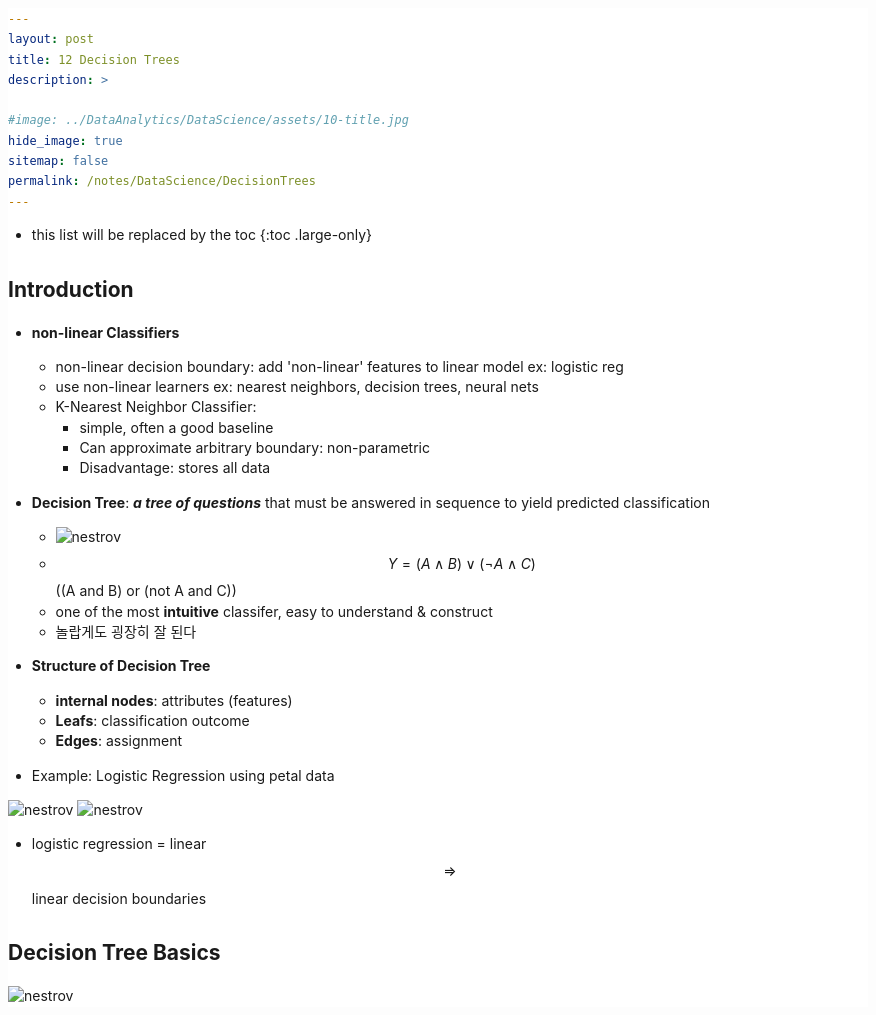 ```yaml
---
layout: post
title: 12 Decision Trees
description: >

#image: ../DataAnalytics/DataScience/assets/10-title.jpg
hide_image: true
sitemap: false
permalink: /notes/DataScience/DecisionTrees
---
```


- this list will be replaced by the toc
{:toc .large-only}

## Introduction

- **non-linear Classifiers**
  - non-linear decision boundary: add 'non-linear' features to linear model <fade>ex: logistic reg</fade>
  - use non-linear learners <fade>ex: nearest neighbors, decision trees, neural nets</fade>
  - K-Nearest Neighbor Classifier: 
    - simple, often a good baseline
    - Can approximate arbitrary boundary: non-parametric
    - Disadvantage: stores all data

- **Decision Tree**: ***a tree of questions*** that must be answered in sequence to yield predicted classification

  - <img src="../DataAnalytics/DataScience/assets/12-dectree.png" alt="nestrov" style="height: 300px; width: auto;"/>
  - $$ Y = (A\land B) \lor (\lnot A \land C)$$ ((A and B) or (not A and C)) 
  - one of the most **intuitive** classifer, easy to understand & construct
  - 놀랍게도 굉장히 잘 된다

- **Structure of Decision Tree**
  - **internal nodes**: attributes (features)
  - **Leafs**: classification outcome
  - **Edges**: assignment

- Example: Logistic Regression using petal data
<div style="display: inline">
  <img src="../DataAnalytics/DataScience/assets/12-petal.png" alt="nestrov" style="height: 200px; width: auto;"/>
  <img src="../DataAnalytics/DataScience/assets/12-logpetal.png" alt="nestrov" style="height: 200px; width: auto;"/>
</div>
  
  - logistic regression = linear $$\Rightarrow$$ linear decision boundaries 

## Decision Tree Basics

<img src="../DataAnalytics/DataScience/assets/12-treeiter.gif" alt="nestrov" style="height: 400px; width: auto;"/>
